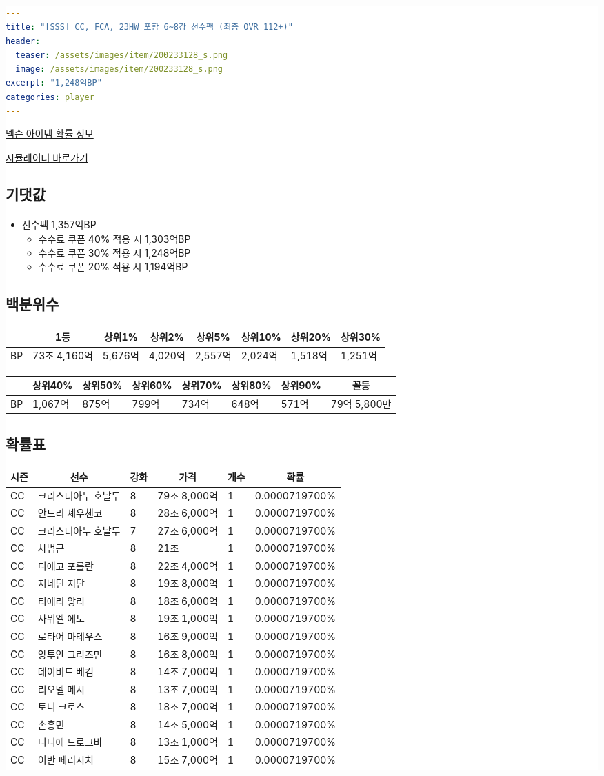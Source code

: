 ```yaml
---
title: "[SSS] CC, FCA, 23HW 포함 6~8강 선수팩 (최종 OVR 112+)"
header:
  teaser: /assets/images/item/200233128_s.png
  image: /assets/images/item/200233128_s.png
excerpt: "1,248억BP"
categories: player
---
```

[넥슨 아이템 확률 정보](http://iteminfo.nexon.com/probability/fco?sn=7966)

[시뮬레이터 바로가기](/simulator/7966)
## 기댓값
- 선수팩 1,357억BP
  - 수수료 쿠폰 40% 적용 시 1,303억BP
  - 수수료 쿠폰 30% 적용 시 1,248억BP
  - 수수료 쿠폰 20% 적용 시 1,194억BP


## 백분위수

||1등|상위1%|상위2%|상위5%|상위10%|상위20%|상위30%|
|---|---|---|---|---|---|---|---|
|BP|73조 4,160억|5,676억|4,020억|2,557억|2,024억|1,518억|1,251억|

||상위40%|상위50%|상위60%|상위70%|상위80%|상위90%|꼴등|
|---|---|---|---|---|---|---|---|
|BP|1,067억|875억|799억|734억|648억|571억|79억 5,800만|


## 확률표

|시즌|선수|강화|가격|개수|확률|
|---|---|---|---|---|---|
|CC|크리스티아누 호날두|8|79조 8,000억|1|0.0000719700%|
|CC|안드리 셰우첸코|8|28조 6,000억|1|0.0000719700%|
|CC|크리스티아누 호날두|7|27조 6,000억|1|0.0000719700%|
|CC|차범근|8|21조|1|0.0000719700%|
|CC|디에고 포를란|8|22조 4,000억|1|0.0000719700%|
|CC|지네딘 지단|8|19조 8,000억|1|0.0000719700%|
|CC|티에리 앙리|8|18조 6,000억|1|0.0000719700%|
|CC|사뮈엘 에토|8|19조 1,000억|1|0.0000719700%|
|CC|로타어 마테우스|8|16조 9,000억|1|0.0000719700%|
|CC|앙투안 그리즈만|8|16조 8,000억|1|0.0000719700%|
|CC|데이비드 베컴|8|14조 7,000억|1|0.0000719700%|
|CC|리오넬 메시|8|13조 7,000억|1|0.0000719700%|
|CC|토니 크로스|8|18조 7,000억|1|0.0000719700%|
|CC|손흥민|8|14조 5,000억|1|0.0000719700%|
|CC|디디에 드로그바|8|13조 1,000억|1|0.0000719700%|
|CC|이반 페리시치|8|15조 7,000억|1|0.0000719700%|